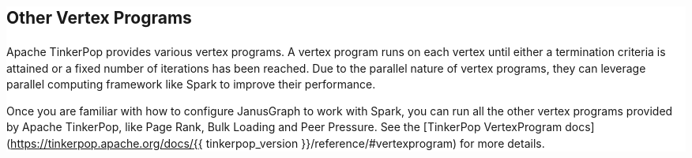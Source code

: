 ## Other Vertex Programs

Apache TinkerPop provides various vertex programs. A vertex program runs
on each vertex until either a termination criteria is attained or a
fixed number of iterations has been reached. Due to the parallel nature
of vertex programs, they can leverage parallel computing framework like
Spark to improve their performance.

Once you are familiar with how to configure JanusGraph to work with
Spark, you can run all the other vertex programs provided by Apache
TinkerPop, like Page Rank, Bulk Loading and Peer Pressure. See the
[TinkerPop VertexProgram docs](https://tinkerpop.apache.org/docs/{{ tinkerpop_version }}/reference/#vertexprogram)
for more details.
